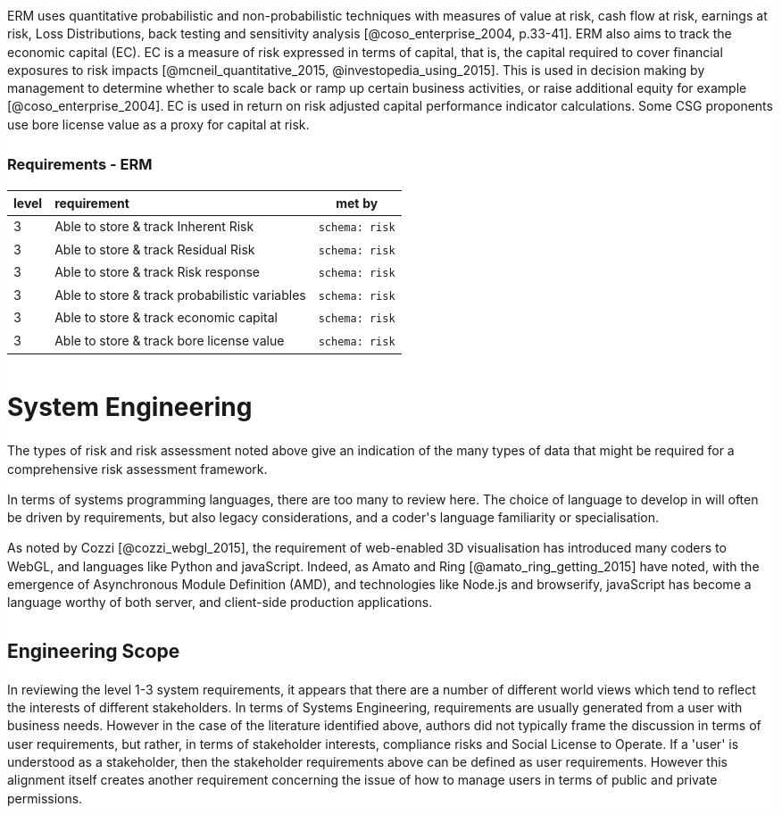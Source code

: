 ERM uses quantitative probabilistic and non-probabilistic techniques with measures of value at risk, cash flow at risk, earnings at risk, Loss Distributions, back testing and sensitivity analysis [@coso_enterprise_2004, p.33-41]. ERM also aims to track the economic capital (EC). EC is a measure of risk expressed in terms of capital, that is, the capital required to cover financial exposures to risk impacts [@mcneil_quantitative_2015, @investopedia_using_2015]. This is used in decision making by management to determine whether to scale back or ramp up certain business activities, or raise additional equity for example [@coso_enterprise_2004]. EC is used in return on risk adjusted capital performance indicator calculations. Some CSG proponents use bore license value as a proxy for capital at risk. 

### Requirements - ERM

| level | requirement                        | met by |    
|------|:---------------------------------| ------------------|
| 3    | Able to store & track Inherent Risk |  `schema: risk`  |
| 3    | Able to store & track Residual Risk |  `schema: risk`  |
| 3    | Able to store & track Risk response |  `schema: risk`  |
| 3    | Able to store & track probabilistic variables |  `schema: risk`  |
| 3    | Able to store & track economic capital |  `schema: risk`  |
| 3    | Able to store & track bore license value |  `schema: risk`  |

# System Engineering

The types of risk and risk assessment noted above give an indication of the many types of data that might be required for a comprehensive risk assessment framework. 

In terms of systems programming languages, there are too many to review here. The choice of language to develop in will often be driven by requirements, but also legacy considerations, and a coder's language familiarity or specialisation. 

As noted by Cozzi [@cozzi_webgl_2015], the requirement of web-enabled 3D visualisation has introduced many coders to WebGL, and languages like Python and javaScript. Indeed, as Amato and Ring [@amato_ring_getting_2015] have noted, with the emergence of Asynchronous Module Definition (AMD), and technologies like Node.js and browserify, javaScript has become a language worthy of both server, and client-side production applications. 

 

## Engineering Scope

In reviewing the level 1-3 system requirements, it appears that there are a number of different world views which tend to reflect the interests of different stakeholders. In terms of Systems Engineering, requirements are usually generated from a user with business needs. However in the case of the literature identified above, authors did not typically frame the discussion in terms of user requirements, but rather, in terms of stakeholder interests, compliance risks and Social License to Operate. If a 'user' is understood as a stakeholder, then the stakeholder requirements above can be defined as user requirements. However this alignment itself creates another requirement concerning the issue of how to manage users in terms of public and private permissions. 
